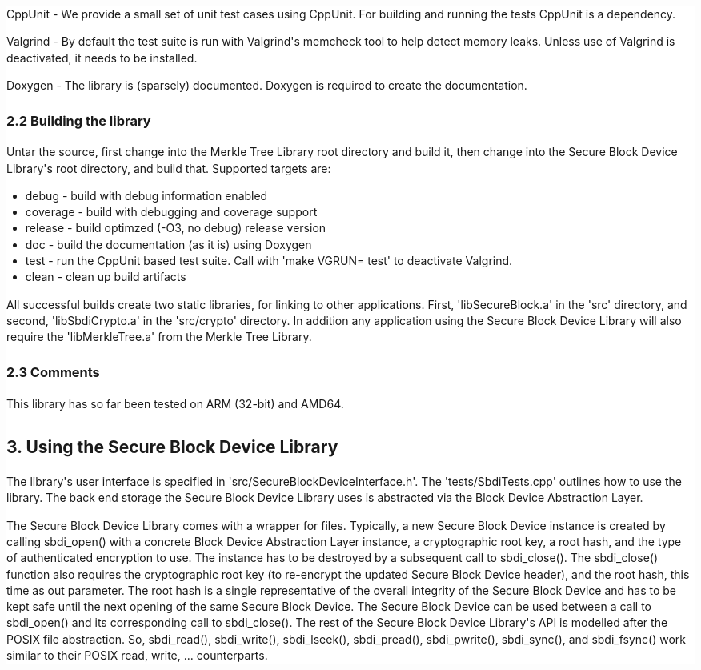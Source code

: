 CppUnit - We provide a small set of unit test cases using CppUnit. For
building and running the tests CppUnit is a dependency.

Valgrind - By default the test suite is run with Valgrind's memcheck tool to
help detect memory leaks. Unless use of Valgrind is deactivated, it needs to
be installed.

Doxygen - The library is (sparsely) documented. Doxygen is required to create
the documentation.

### 2.2 Building the library

Untar the source, first change into the Merkle Tree Library root directory and
build it, then change into the Secure Block Device Library's root directory,
and build that.  Supported targets are:

* debug    - build with debug information enabled
* coverage - build with debugging and coverage support
* release  - build optimzed (-O3, no debug) release version
* doc      - build the documentation (as it is) using Doxygen 
* test     - run the CppUnit based test suite. Call with 'make VGRUN= test' to
             deactivate Valgrind. 
* clean    - clean up build artifacts

All successful builds create two static libraries, for linking to other
applications. First, 'libSecureBlock.a' in the 'src' directory, and second,
'libSbdiCrypto.a' in the 'src/crypto' directory. In addition any application
using the Secure Block Device Library will also require the 'libMerkleTree.a'
from the Merkle Tree Library.

### 2.3 Comments

This library has so far been tested on ARM (32-bit) and AMD64. 

## 3. Using the Secure Block Device Library

The library's user interface is specified in
'src/SecureBlockDeviceInterface.h'. The 'tests/SbdiTests.cpp' outlines how to
use the library. The back end storage the Secure Block Device Library uses is
abstracted via the Block Device Abstraction Layer.

The Secure Block Device Library comes with a wrapper for files. Typically, a
new Secure Block Device instance is created by calling sbdi_open() with a
concrete Block Device Abstraction Layer instance, a cryptographic root key, a
root hash, and the type of authenticated encryption to use. The instance has
to be destroyed by a subsequent call to sbdi_close(). The sbdi_close()
function also requires the cryptographic root key (to re-encrypt the updated
Secure Block Device header), and the root hash, this time as out parameter.
The root hash is a single representative of the overall integrity of the
Secure Block Device and has to be kept safe until the next opening of the same
Secure Block Device. The Secure Block Device can be used between a call to
sbdi_open() and its corresponding call to sbdi_close(). The rest of the Secure
Block Device Library's API is modelled after the POSIX file abstraction. So,
sbdi_read(), sbdi_write(), sbdi_lseek(), sbdi_pread(), sbdi_pwrite(),
sbdi_sync(), and sbdi_fsync() work similar to their POSIX read, write, ...
counterparts.
